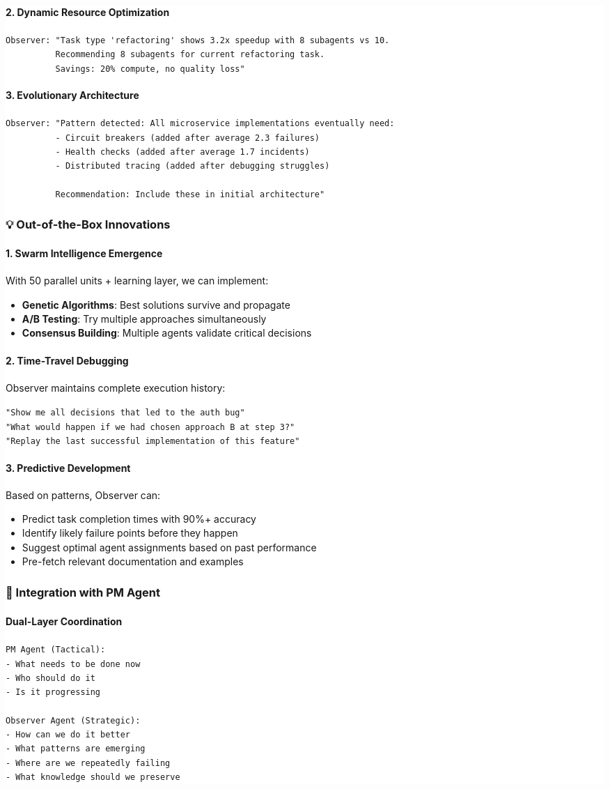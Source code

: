 #### 2. **Dynamic Resource Optimization**
```
Observer: "Task type 'refactoring' shows 3.2x speedup with 8 subagents vs 10.
          Recommending 8 subagents for current refactoring task.
          Savings: 20% compute, no quality loss"
```

#### 3. **Evolutionary Architecture**
```
Observer: "Pattern detected: All microservice implementations eventually need:
          - Circuit breakers (added after average 2.3 failures)
          - Health checks (added after average 1.7 incidents)
          - Distributed tracing (added after debugging struggles)
          
          Recommendation: Include these in initial architecture"
```

### 💡 Out-of-the-Box Innovations

#### 1. **Swarm Intelligence Emergence**
With 50 parallel units + learning layer, we can implement:
- **Genetic Algorithms**: Best solutions survive and propagate
- **A/B Testing**: Try multiple approaches simultaneously
- **Consensus Building**: Multiple agents validate critical decisions

#### 2. **Time-Travel Debugging**
Observer maintains complete execution history:
```
"Show me all decisions that led to the auth bug"
"What would happen if we had chosen approach B at step 3?"
"Replay the last successful implementation of this feature"
```

#### 3. **Predictive Development**
Based on patterns, Observer can:
- Predict task completion times with 90%+ accuracy
- Identify likely failure points before they happen
- Suggest optimal agent assignments based on past performance
- Pre-fetch relevant documentation and examples

### 🎯 Integration with PM Agent

#### Dual-Layer Coordination
```
PM Agent (Tactical):
- What needs to be done now
- Who should do it
- Is it progressing

Observer Agent (Strategic):
- How can we do it better
- What patterns are emerging
- Where are we repeatedly failing
- What knowledge should we preserve
```
